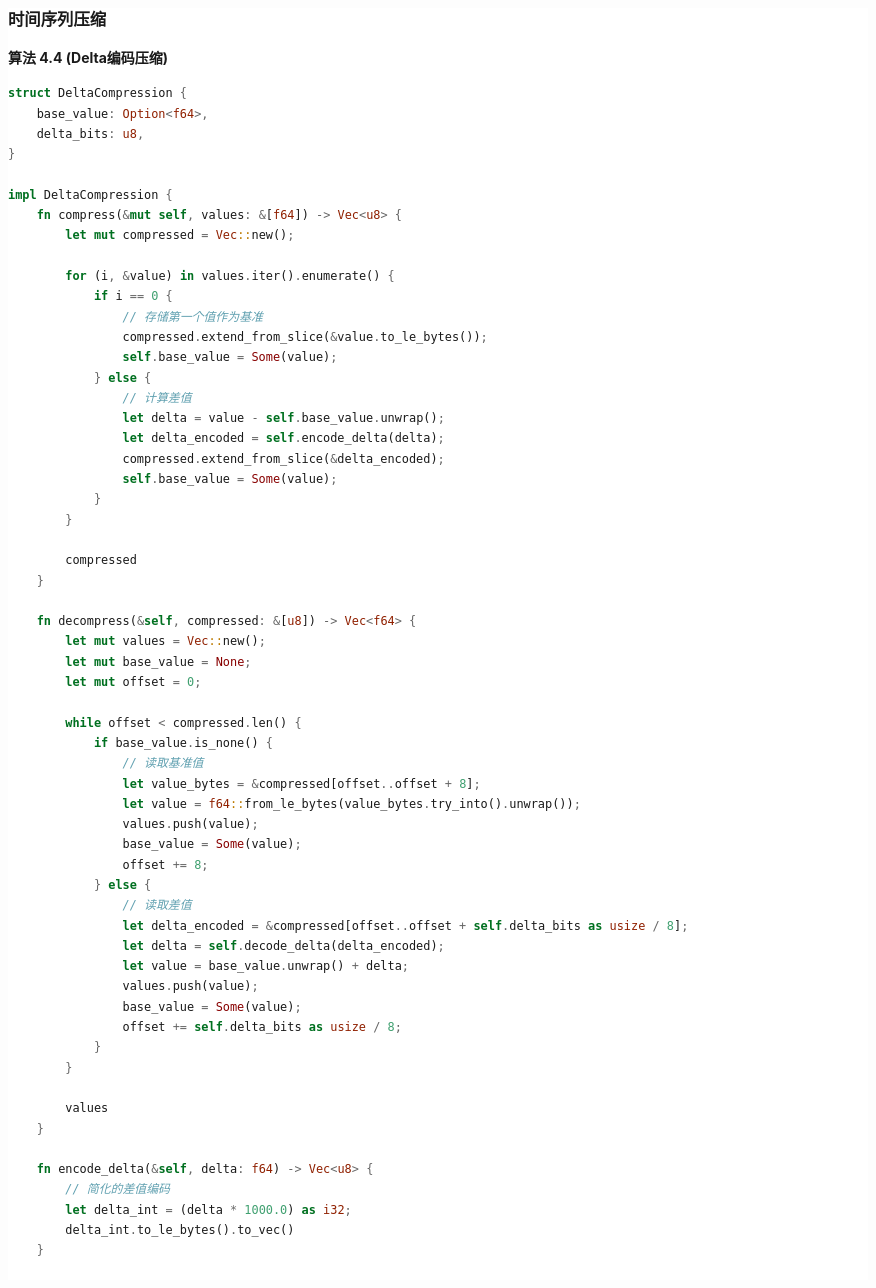 ### 时间序列压缩

**算法 4.4 (Delta编码压缩)**

```rust
struct DeltaCompression {
    base_value: Option<f64>,
    delta_bits: u8,
}

impl DeltaCompression {
    fn compress(&mut self, values: &[f64]) -> Vec<u8> {
        let mut compressed = Vec::new();
        
        for (i, &value) in values.iter().enumerate() {
            if i == 0 {
                // 存储第一个值作为基准
                compressed.extend_from_slice(&value.to_le_bytes());
                self.base_value = Some(value);
            } else {
                // 计算差值
                let delta = value - self.base_value.unwrap();
                let delta_encoded = self.encode_delta(delta);
                compressed.extend_from_slice(&delta_encoded);
                self.base_value = Some(value);
            }
        }
        
        compressed
    }
    
    fn decompress(&self, compressed: &[u8]) -> Vec<f64> {
        let mut values = Vec::new();
        let mut base_value = None;
        let mut offset = 0;
        
        while offset < compressed.len() {
            if base_value.is_none() {
                // 读取基准值
                let value_bytes = &compressed[offset..offset + 8];
                let value = f64::from_le_bytes(value_bytes.try_into().unwrap());
                values.push(value);
                base_value = Some(value);
                offset += 8;
            } else {
                // 读取差值
                let delta_encoded = &compressed[offset..offset + self.delta_bits as usize / 8];
                let delta = self.decode_delta(delta_encoded);
                let value = base_value.unwrap() + delta;
                values.push(value);
                base_value = Some(value);
                offset += self.delta_bits as usize / 8;
            }
        }
        
        values
    }
    
    fn encode_delta(&self, delta: f64) -> Vec<u8> {
        // 简化的差值编码
        let delta_int = (delta * 1000.0) as i32;
        delta_int.to_le_bytes().to_vec()
    }
    
```